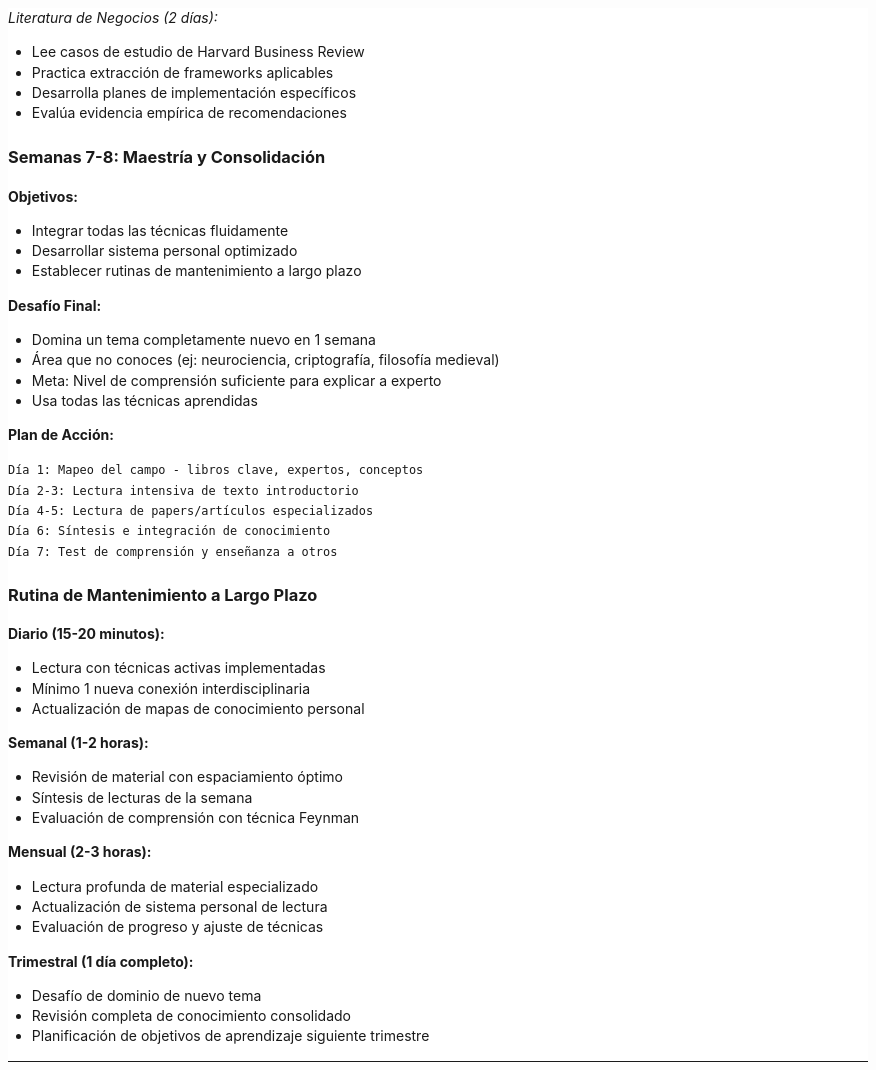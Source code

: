 *Literatura de Negocios (2 días):*

* Lee casos de estudio de Harvard Business Review
* Practica extracción de frameworks aplicables
* Desarrolla planes de implementación específicos
* Evalúa evidencia empírica de recomendaciones

### Semanas 7-8: Maestría y Consolidación

**Objetivos:**

* Integrar todas las técnicas fluidamente
* Desarrollar sistema personal optimizado
* Establecer rutinas de mantenimiento a largo plazo

**Desafío Final:**

* Domina un tema completamente nuevo en 1 semana
* Área que no conoces (ej: neurociencia, criptografía, filosofía medieval)
* Meta: Nivel de comprensión suficiente para explicar a experto
* Usa todas las técnicas aprendidas

**Plan de Acción:**

```
Día 1: Mapeo del campo - libros clave, expertos, conceptos
Día 2-3: Lectura intensiva de texto introductorio
Día 4-5: Lectura de papers/artículos especializados  
Día 6: Síntesis e integración de conocimiento
Día 7: Test de comprensión y enseñanza a otros
```

### Rutina de Mantenimiento a Largo Plazo

**Diario (15-20 minutos):**

* Lectura con técnicas activas implementadas
* Mínimo 1 nueva conexión interdisciplinaria
* Actualización de mapas de conocimiento personal

**Semanal (1-2 horas):**

* Revisión de material con espaciamiento óptimo
* Síntesis de lecturas de la semana
* Evaluación de comprensión con técnica Feynman

**Mensual (2-3 horas):**

* Lectura profunda de material especializado
* Actualización de sistema personal de lectura
* Evaluación de progreso y ajuste de técnicas

**Trimestral (1 día completo):**

* Desafío de dominio de nuevo tema
* Revisión completa de conocimiento consolidado
* Planificación de objetivos de aprendizaje siguiente trimestre

---